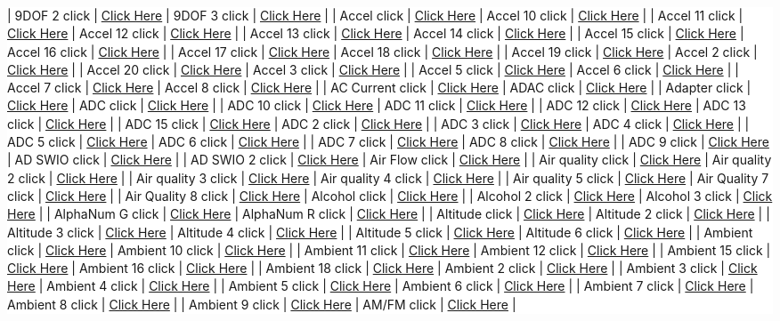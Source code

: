 | 9DOF 2 click | [Click Here](./clicks/9dof2) | 9DOF 3 click | [Click Here](./clicks/9dof3) |
| Accel click | [Click Here](./clicks/accel) | Accel 10 click | [Click Here](./clicks/accel10) |
| Accel 11 click | [Click Here](./clicks/accel11) | Accel 12 click | [Click Here](./clicks/accel12) |
| Accel 13 click | [Click Here](./clicks/accel13) | Accel 14 click | [Click Here](./clicks/accel14) |
| Accel 15 click | [Click Here](./clicks/accel15) | Accel 16 click | [Click Here](./clicks/accel16) |
| Accel 17 click | [Click Here](./clicks/accel17) | Accel 18 click | [Click Here](./clicks/accel18) |
| Accel 19 click | [Click Here](./clicks/accel19) | Accel 2 click | [Click Here](./clicks/accel2) |
| Accel 20 click | [Click Here](./clicks/accel20) | Accel 3 click | [Click Here](./clicks/accel3) |
| Accel 5 click | [Click Here](./clicks/accel5) | Accel 6 click | [Click Here](./clicks/accel6) |
| Accel 7 click | [Click Here](./clicks/accel7) | Accel 8 click | [Click Here](./clicks/accel8) |
| AC Current click | [Click Here](./clicks/accurrent) | ADAC click | [Click Here](./clicks/adac) |
| Adapter click | [Click Here](./clicks/adapter) | ADC click | [Click Here](./clicks/adc) |
| ADC 10 click | [Click Here](./clicks/adc10) | ADC 11 click | [Click Here](./clicks/adc11) |
| ADC 12 click | [Click Here](./clicks/adc12) | ADC 13 click | [Click Here](./clicks/adc13) |
| ADC 15 click | [Click Here](./clicks/adc15) | ADC 2 click | [Click Here](./clicks/adc2) |
| ADC 3 click | [Click Here](./clicks/adc3) | ADC 4 click | [Click Here](./clicks/adc4) |
| ADC 5 click | [Click Here](./clicks/adc5) | ADC 6 click | [Click Here](./clicks/adc6) |
| ADC 7 click | [Click Here](./clicks/adc7) | ADC 8 click | [Click Here](./clicks/adc8) |
| ADC 9 click | [Click Here](./clicks/adc9) | AD SWIO click | [Click Here](./clicks/adswio) |
| AD SWIO 2 click | [Click Here](./clicks/adswio2) | Air Flow click | [Click Here](./clicks/airflow) |
| Air quality click | [Click Here](./clicks/airquality) | Air quality 2 click | [Click Here](./clicks/airquality2) |
| Air quality 3 click | [Click Here](./clicks/airquality3) | Air quality 4 click | [Click Here](./clicks/airquality4) |
| Air quality 5 click | [Click Here](./clicks/airquality5) | Air Quality 7 click | [Click Here](./clicks/airquality7) |
| Air Quality 8 click | [Click Here](./clicks/airquality8) | Alcohol click | [Click Here](./clicks/alcohol) |
| Alcohol 2 click | [Click Here](./clicks/alcohol2) | Alcohol 3 click | [Click Here](./clicks/alcohol3) |
| AlphaNum G click | [Click Here](./clicks/alphanumg) | AlphaNum R click | [Click Here](./clicks/alphanumr) |
| Altitude click | [Click Here](./clicks/altitude) | Altitude 2 click | [Click Here](./clicks/altitude2) |
| Altitude 3 click | [Click Here](./clicks/altitude3) | Altitude 4 click | [Click Here](./clicks/altitude4) |
| Altitude 5 click | [Click Here](./clicks/altitude5) | Altitude 6 click | [Click Here](./clicks/altitude6) |
| Ambient click | [Click Here](./clicks/ambient) | Ambient 10 click | [Click Here](./clicks/ambient10) |
| Ambient 11 click | [Click Here](./clicks/ambient11) | Ambient 12 click | [Click Here](./clicks/ambient12) |
| Ambient 15 click | [Click Here](./clicks/ambient15) | Ambient 16 click | [Click Here](./clicks/ambient16) |
| Ambient 18 click | [Click Here](./clicks/ambient18) | Ambient 2 click | [Click Here](./clicks/ambient2) |
| Ambient 3 click | [Click Here](./clicks/ambient3) | Ambient 4 click | [Click Here](./clicks/ambient4) |
| Ambient 5 click | [Click Here](./clicks/ambient5) | Ambient 6 click | [Click Here](./clicks/ambient6) |
| Ambient 7 click | [Click Here](./clicks/ambient7) | Ambient 8 click | [Click Here](./clicks/ambient8) |
| Ambient 9 click | [Click Here](./clicks/ambient9) | AM/FM click | [Click Here](./clicks/amfm) |
